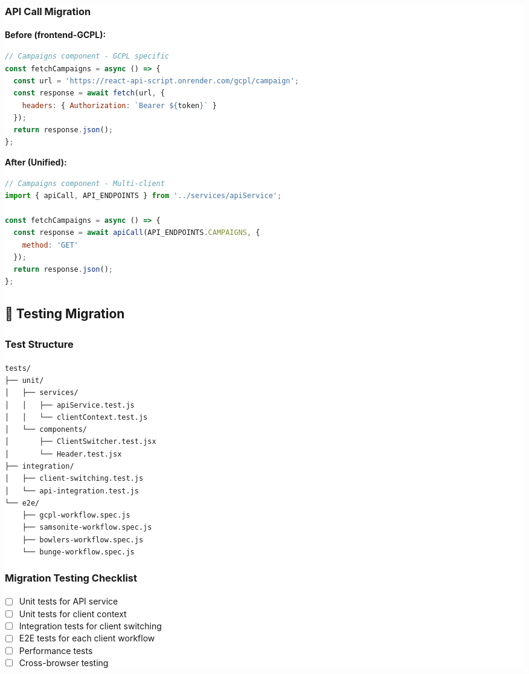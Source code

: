 ### **API Call Migration**

**Before (frontend-GCPL):**
```javascript
// Campaigns component - GCPL specific
const fetchCampaigns = async () => {
  const url = 'https://react-api-script.onrender.com/gcpl/campaign';
  const response = await fetch(url, {
    headers: { Authorization: `Bearer ${token}` }
  });
  return response.json();
};
```

**After (Unified):**
```javascript
// Campaigns component - Multi-client
import { apiCall, API_ENDPOINTS } from '../services/apiService';

const fetchCampaigns = async () => {
  const response = await apiCall(API_ENDPOINTS.CAMPAIGNS, {
    method: 'GET'
  });
  return response.json();
};
```

## 🧪 **Testing Migration**

### **Test Structure**
```
tests/
├── unit/
│   ├── services/
│   │   ├── apiService.test.js
│   │   └── clientContext.test.js
│   └── components/
│       ├── ClientSwitcher.test.jsx
│       └── Header.test.jsx
├── integration/
│   ├── client-switching.test.js
│   └── api-integration.test.js
└── e2e/
    ├── gcpl-workflow.spec.js
    ├── samsonite-workflow.spec.js
    ├── bowlers-workflow.spec.js
    └── bunge-workflow.spec.js
```

### **Migration Testing Checklist**
- [ ] Unit tests for API service
- [ ] Unit tests for client context
- [ ] Integration tests for client switching
- [ ] E2E tests for each client workflow
- [ ] Performance tests
- [ ] Cross-browser testing
